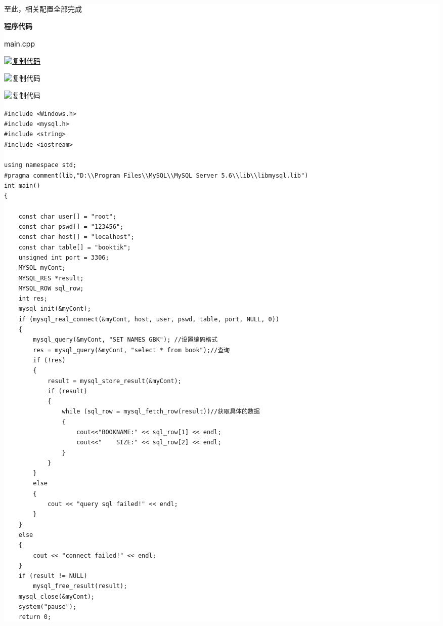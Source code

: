    
  
  至此，相关配置全部完成
  
   
  
  **程序代码**
  
  main.cpp
  
  [![复制代码](https://common.cnblogs.com/images/copycode.gif)](javascript:void(0);)
  
  ![复制代码](https://common.cnblogs.com/images/copycode.gif)
  
  ![复制代码](https://common.cnblogs.com/images/copycode.gif)
  
  ```
  #include <Windows.h>
  #include <mysql.h>
  #include <string>
  #include <iostream>
  
  using namespace std;
  #pragma comment(lib,"D:\\Program Files\\MySQL\\MySQL Server 5.6\\lib\\libmysql.lib") 
  int main()
  {
      
      const char user[] = "root";         
      const char pswd[] = "123456";        
      const char host[] = "localhost";    
      const char table[] = "booktik";       
      unsigned int port = 3306;                
      MYSQL myCont;
      MYSQL_RES *result;
      MYSQL_ROW sql_row;
      int res;
      mysql_init(&myCont);
      if (mysql_real_connect(&myCont, host, user, pswd, table, port, NULL, 0))
      {
          mysql_query(&myCont, "SET NAMES GBK"); //设置编码格式
          res = mysql_query(&myCont, "select * from book");//查询
          if (!res)
          {
              result = mysql_store_result(&myCont);
              if (result)
              {
                  while (sql_row = mysql_fetch_row(result))//获取具体的数据
                  {
                      cout<<"BOOKNAME:" << sql_row[1] << endl;
                      cout<<"    SIZE:" << sql_row[2] << endl;
                  }
              }
          }
          else
          {
              cout << "query sql failed!" << endl;
          }
      }
      else
      {
          cout << "connect failed!" << endl;
      }
      if (result != NULL) 
          mysql_free_result(result);
      mysql_close(&myCont);
      system("pause");
      return 0;
  ```
